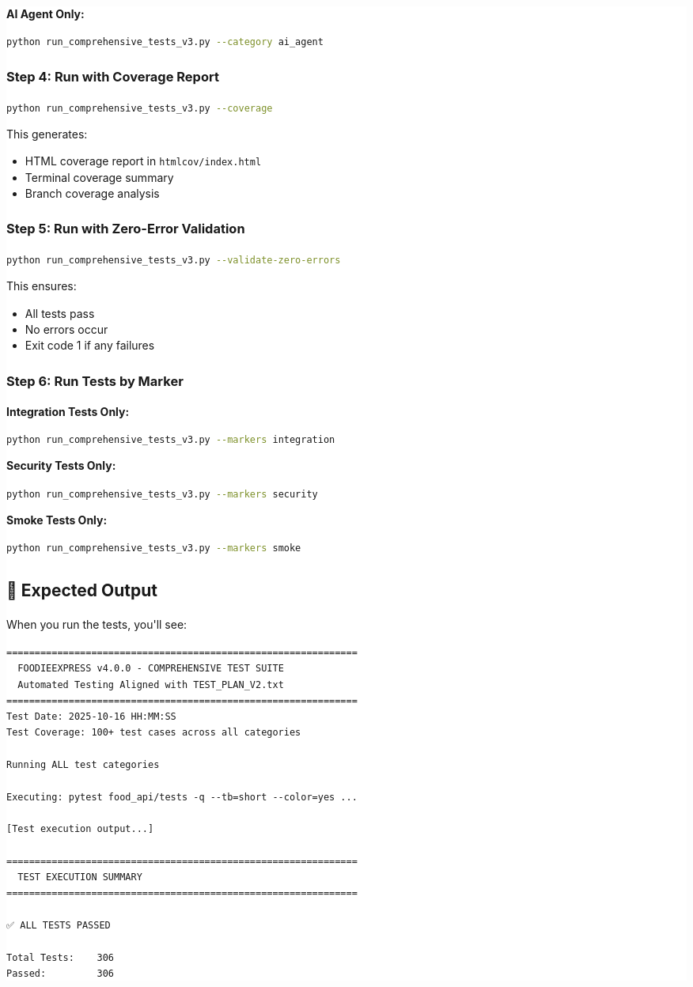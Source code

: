 **AI Agent Only:**
```bash
python run_comprehensive_tests_v3.py --category ai_agent
```

### Step 4: Run with Coverage Report
```bash
python run_comprehensive_tests_v3.py --coverage
```

This generates:
- HTML coverage report in `htmlcov/index.html`
- Terminal coverage summary
- Branch coverage analysis

### Step 5: Run with Zero-Error Validation
```bash
python run_comprehensive_tests_v3.py --validate-zero-errors
```

This ensures:
- All tests pass
- No errors occur
- Exit code 1 if any failures

### Step 6: Run Tests by Marker

**Integration Tests Only:**
```bash
python run_comprehensive_tests_v3.py --markers integration
```

**Security Tests Only:**
```bash
python run_comprehensive_tests_v3.py --markers security
```

**Smoke Tests Only:**
```bash
python run_comprehensive_tests_v3.py --markers smoke
```

## 🎯 Expected Output

When you run the tests, you'll see:
```
==============================================================
  FOODIEEXPRESS v4.0.0 - COMPREHENSIVE TEST SUITE
  Automated Testing Aligned with TEST_PLAN_V2.txt
==============================================================
Test Date: 2025-10-16 HH:MM:SS
Test Coverage: 100+ test cases across all categories

Running ALL test categories

Executing: pytest food_api/tests -q --tb=short --color=yes ...

[Test execution output...]

==============================================================
  TEST EXECUTION SUMMARY
==============================================================

✅ ALL TESTS PASSED

Total Tests:    306
Passed:         306
```